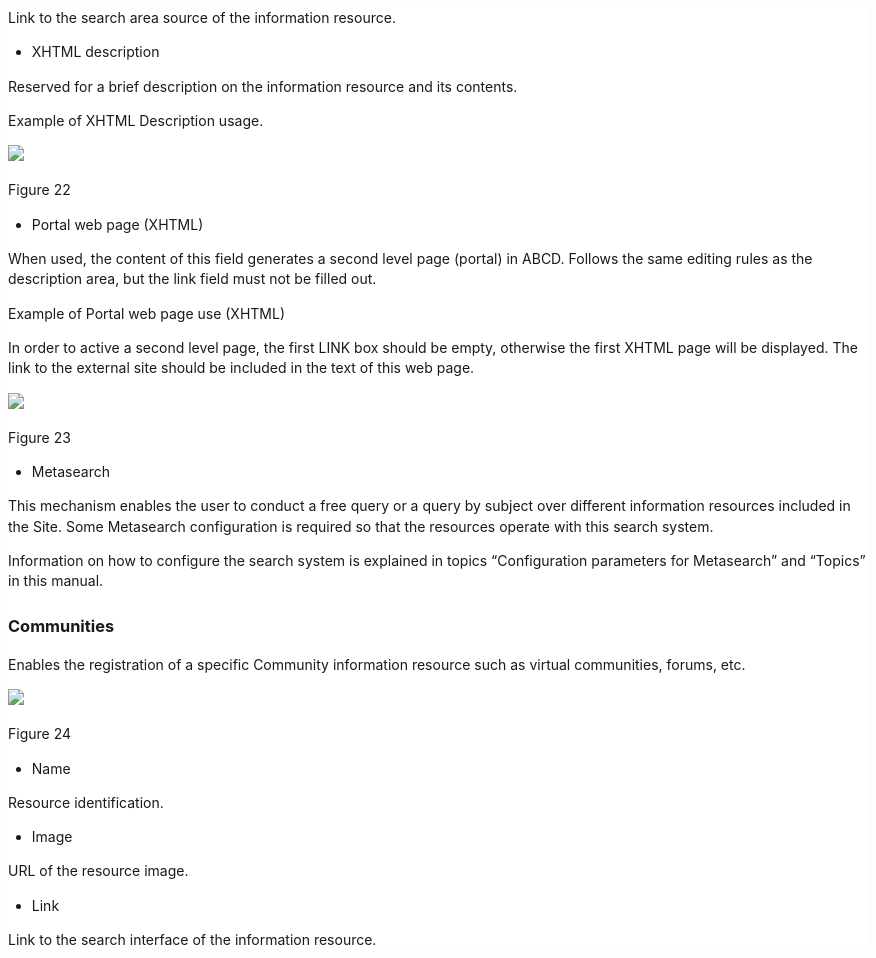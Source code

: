 
Link to the search area source of the information resource.

-   XHTML description
    

Reserved for a brief description on the information resource and its contents.

Example of XHTML Description usage.

![](https://lh4.googleusercontent.com/Yxpeknf61g2_XEakB4DR1jVhqjy67bL9JXqOkaUdhSL3ultIaqXoXNkdPdgDHSSw1Gy8KNpfbZANYgPdZ72go2qzzAUIM8chfZVseQndFVa51czgyZ975yD4gnUKebEAe17jCqdJ=s0)

Figure 22

-   Portal web page (XHTML)
    

When used, the content of this field generates a second level page (portal) in ABCD. Follows the same editing rules as the description area, but the link field must not be filled out.

Example of Portal web page use (XHTML)

In order to active a second level page, the first LINK box should be empty, otherwise the first XHTML page will be displayed. The link to the external site should be included in the text of this web page.

![](https://lh3.googleusercontent.com/KxuLLgp99uD89fapssrZQDgZAQJzcO50N4w0l1tQpLdDWud3vXazvwguxneQF-ehSQauxVuaAg1JwY26ifTmCO5uXNE0N6wQp6BUpq7bl4g1CuDayb7ULZu_lFW6LfpTvu-7AQPr=s0)

Figure 23

-   Metasearch
    

This mechanism enables the user to conduct a free query or a query by subject over different information resources included in the Site. Some Metasearch configuration is required so that the resources operate with this search system.

Information on how to configure the search system is explained in topics “Configuration parameters for Metasearch” and “Topics” in this manual.

### Communities

Enables the registration of a specific Community information resource such as virtual communities, forums, etc.

![](https://lh5.googleusercontent.com/Hr2pDo49V9zQmZbR7jaHPg2KqU2CkyBnUENV8fHEpysFxAl3OkOUl546PmpbLzKjVNc8IbA2NMTnQwYRuhASisjAleNYZOgWWW3aAJCRl5ojwlGxxfQ9NPCSnClc-QBM3qwQP54W=s0)

Figure 24

-   Name
    

Resource identification.

-   Image
    

URL of the resource image.

-   Link
    

Link to the search interface of the information resource.
